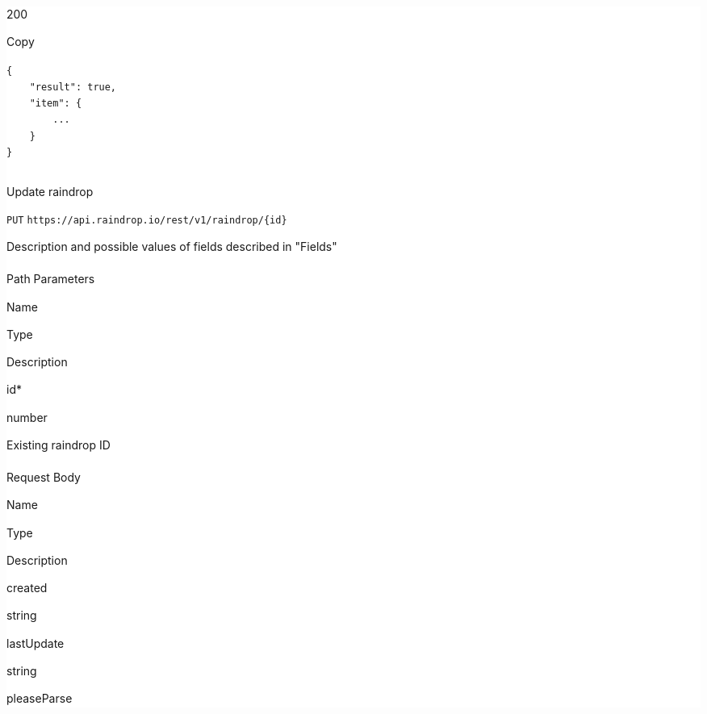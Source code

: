 200

[](#tab-id-200-1)

Copy

```
{
    "result": true,
    "item": {
        ...
    }
}
```

## 

[](#update-raindrop)

Update raindrop

`PUT` `https://api.raindrop.io/rest/v1/raindrop/{id}`

Description and possible values of fields described in "Fields"

#### 

[](#path-parameters-1)

Path Parameters

Name

Type

Description

id\*

number

Existing raindrop ID

#### 

[](#request-body-1)

Request Body

Name

Type

Description

created

string

lastUpdate

string

pleaseParse
